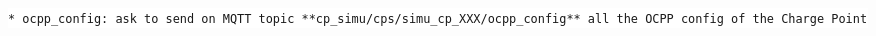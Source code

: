  ```
* ocpp_config: ask to send on MQTT topic **cp_simu/cps/simu_cp_XXX/ocpp_config** all the OCPP config of the Charge Point